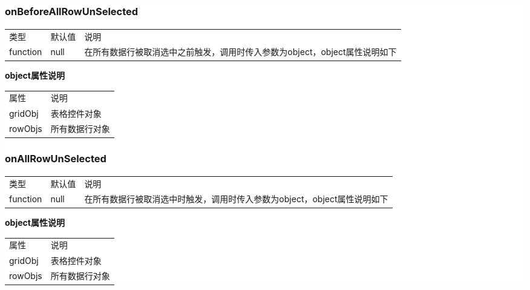 ### onBeforeAllRowUnSelected

<table>
    <tr>
        <td>类型</td>
		  <td>默认值</td>
		  <td>说明</td>
    </tr>
    <tr>
		  <td>function</td>
		  <td>null</td>
		  <td>在所有数据行被取消选中之前触发，调用时传入参数为object，object属性说明如下</td>
    </tr>
</table>

**object属性说明**

<table>
    <tr>
        <td>属性</td>
		  <td >说明</td>
    </tr>
    <tr>
		  <td>gridObj</td>
		  <td>表格控件对象</td>
    </tr>
    <tr>
		  <td>rowObjs</td>
		  <td>所有数据行对象</td>
    </tr>
</table>

### onAllRowUnSelected

<table>
    <tr>
        <td>类型</td>
		  <td>默认值</td>
		  <td>说明</td>
    </tr>
    <tr>
		  <td>function</td>
		  <td>null</td>
		  <td>在所有数据行被取消选中时触发，调用时传入参数为object，object属性说明如下</td>
    </tr>
</table>

**object属性说明**

<table>
    <tr>
        <td>属性</td>
		  <td >说明</td>
    </tr>
    <tr>
		  <td>gridObj</td>
		  <td>表格控件对象</td>
    </tr>
    <tr>
		  <td>rowObjs</td>
		  <td>所有数据行对象</td>
    </tr>
</table>
